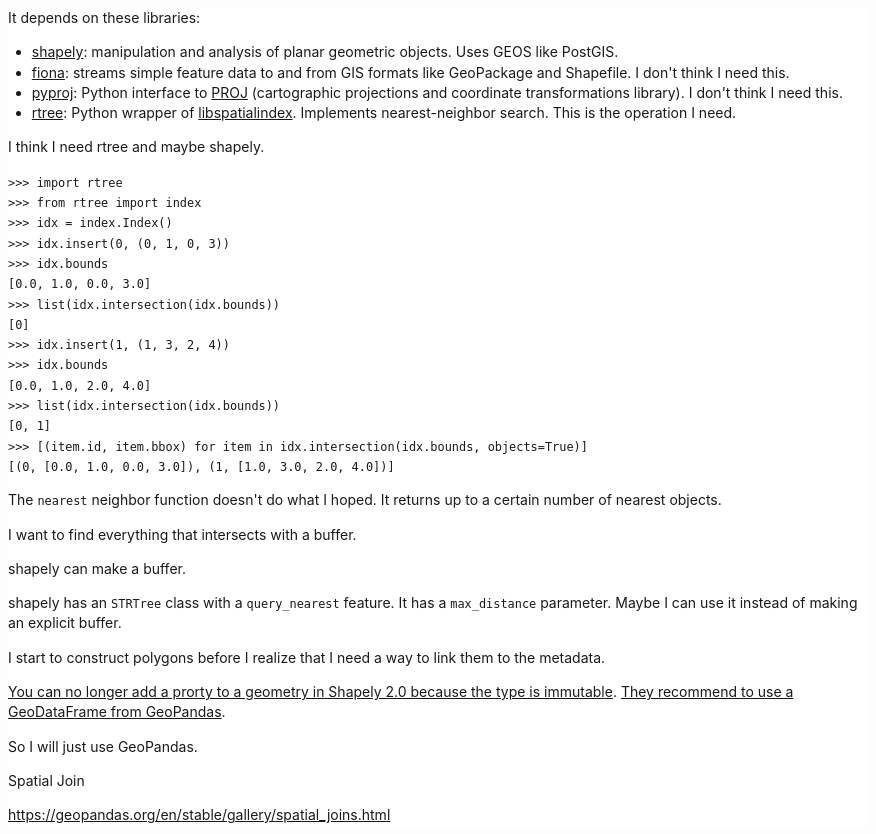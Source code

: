 It depends on these libraries:

* [shapely](https://shapely.readthedocs.io/en/stable/): manipulation and analysis of planar geometric objects. Uses GEOS like PostGIS.
* [fiona](https://fiona.readthedocs.io/en/stable/): streams simple feature data to and from GIS formats like GeoPackage and Shapefile. I don't think I need this.
* [pyproj](https://github.com/pyproj4/pyproj): Python interface to [PROJ](https://proj.org/) (cartographic projections and coordinate transformations library). I don't think I need this.
* [rtree](https://rtree.readthedocs.io/en/latest/tutorial.html): Python wrapper of [libspatialindex](https://libspatialindex.org/en/latest/). Implements nearest-neighbor search. This is the operation I need.

I think I need rtree and maybe shapely.

```pycon
>>> import rtree
>>> from rtree import index
>>> idx = index.Index()
>>> idx.insert(0, (0, 1, 0, 3))
>>> idx.bounds
[0.0, 1.0, 0.0, 3.0]
>>> list(idx.intersection(idx.bounds))
[0]
>>> idx.insert(1, (1, 3, 2, 4))
>>> idx.bounds
[0.0, 1.0, 2.0, 4.0]
>>> list(idx.intersection(idx.bounds))
[0, 1]
>>> [(item.id, item.bbox) for item in idx.intersection(idx.bounds, objects=True)]
[(0, [0.0, 1.0, 0.0, 3.0]), (1, [1.0, 3.0, 2.0, 4.0])]
```

The `nearest` neighbor function doesn't do what I hoped. It returns up to a certain number of nearest objects.

I want to find everything that intersects with a buffer.

shapely can make a buffer.

shapely has an `STRTree` class with a `query_nearest` feature. It has a `max_distance` parameter. Maybe I can use it instead of making an explicit buffer.

I start to construct polygons before I realize that I need a way to link them to the metadata.

[You can no longer add a prorty to a geometry in Shapely 2.0 because the type is immutable](https://gis.stackexchange.com/questions/114644/adding-a-property-attribute-to-a-geometry-in-shapely-fiona). [They recommend to use a GeoDataFrame from GeoPandas](https://shapely.readthedocs.io/en/latest/migration.html#setting-custom-attributes).

So I will just use GeoPandas.

Spatial Join

https://geopandas.org/en/stable/gallery/spatial_joins.html
